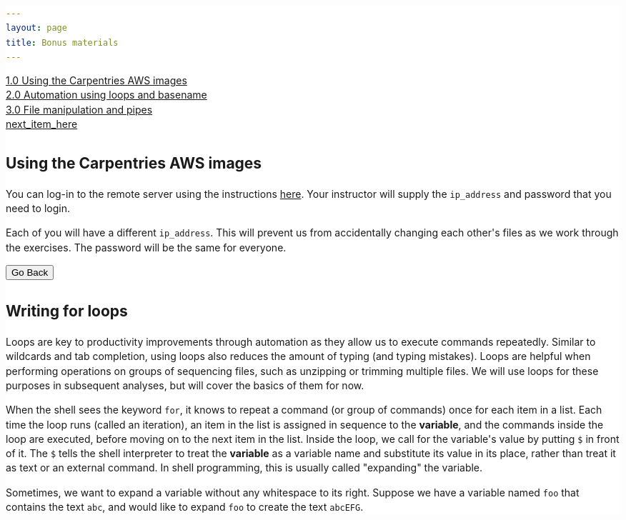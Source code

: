 ```yaml
---
layout: page
title: Bonus materials
---
```


<script>
function goBack() {
  window.history.back();
}
</script>

[1.0 Using the Carpentries AWS images](#AWS_info)    
[2.0 Automation using loops and basename](#Loops)    
[3.0 File manipulation and pipes](#File_man)   
[next_item_here](#name)        

## <a name="AWS_info"></a> Using the Carpentries AWS images
You can log-in to the remote server using the instructions 
[here](http://www.datacarpentry.org/cloud-genomics/02-logging-onto-cloud/#logging-onto-a-cloud-instance). 
Your instructor will supply the `ip_address` and password that you need to login.

Each of you will have a different `ip_address`. This will 
prevent us from accidentally changing each other's files as we work through the
exercises. The password will be the same for everyone. 

<button onclick="goBack()">Go Back</button>

##  <a name="Loops"></a> Writing for loops

Loops are key to productivity improvements through automation as they allow us to execute commands repeatedly. 
Similar to wildcards and tab completion, using loops also reduces the amount of typing (and typing mistakes). 
Loops are helpful when performing operations on groups of sequencing files, such as unzipping or trimming multiple
files. We will use loops for these purposes in subsequent analyses, but will cover the basics of them for now.

When the shell sees the keyword `for`, it knows to repeat a command (or group of commands) once for each item in a list. 
Each time the loop runs (called an iteration), an item in the list is assigned in sequence to the **variable**, and 
the commands inside the loop are executed, before moving on to the next item in the list. Inside the loop, we call for 
the variable's value by putting `$` in front of it. The `$` tells the shell interpreter to treat the **variable**
as a variable name and substitute its value in its place, rather than treat it as text or an external command. In shell programming, this is usually called "expanding" the variable.

Sometimes, we want to expand a variable without any whitespace to its right.
Suppose we have a variable named `foo` that contains the text `abc`, and would
like to expand `foo` to create the text `abcEFG`.
